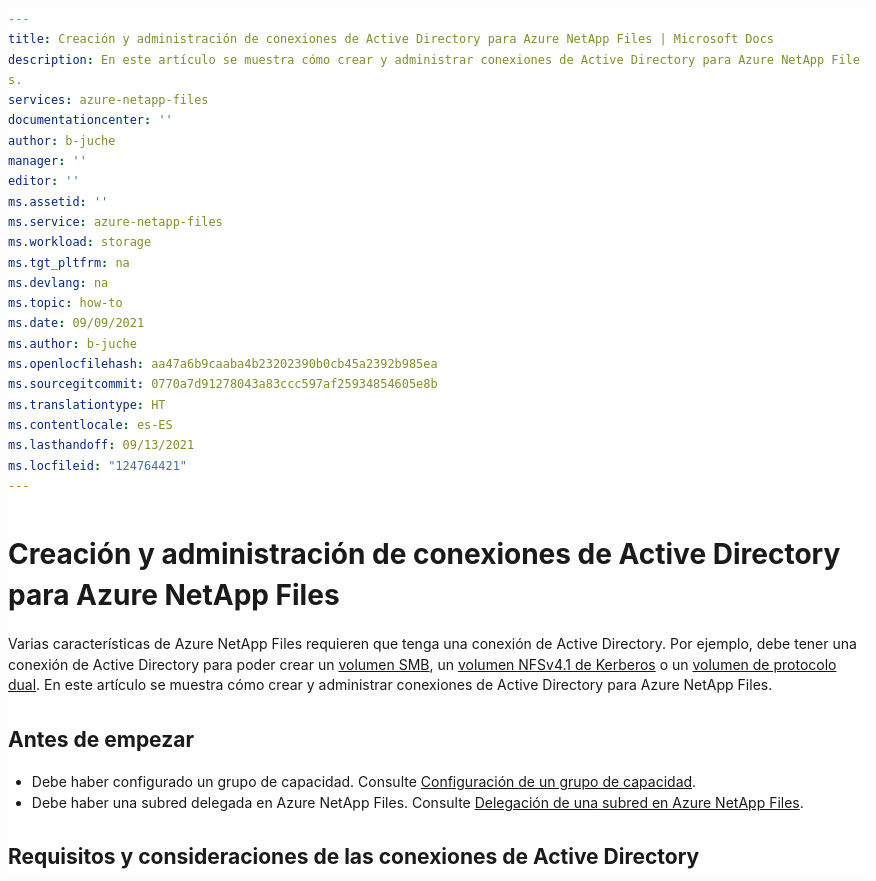 ```yaml
---
title: Creación y administración de conexiones de Active Directory para Azure NetApp Files | Microsoft Docs
description: En este artículo se muestra cómo crear y administrar conexiones de Active Directory para Azure NetApp Files.
services: azure-netapp-files
documentationcenter: ''
author: b-juche
manager: ''
editor: ''
ms.assetid: ''
ms.service: azure-netapp-files
ms.workload: storage
ms.tgt_pltfrm: na
ms.devlang: na
ms.topic: how-to
ms.date: 09/09/2021
ms.author: b-juche
ms.openlocfilehash: aa47a6b9caaba4b23202390b0cb45a2392b985ea
ms.sourcegitcommit: 0770a7d91278043a83ccc597af25934854605e8b
ms.translationtype: HT
ms.contentlocale: es-ES
ms.lasthandoff: 09/13/2021
ms.locfileid: "124764421"
---
```

# <a name="create-and-manage-active-directory-connections-for-azure-netapp-files"></a>Creación y administración de conexiones de Active Directory para Azure NetApp Files

Varias características de Azure NetApp Files requieren que tenga una conexión de Active Directory.  Por ejemplo, debe tener una conexión de Active Directory para poder crear un [volumen SMB](azure-netapp-files-create-volumes-smb.md), un [volumen NFSv4.1 de Kerberos](configure-kerberos-encryption.md) o un [volumen de protocolo dual](create-volumes-dual-protocol.md).  En este artículo se muestra cómo crear y administrar conexiones de Active Directory para Azure NetApp Files.

## <a name="before-you-begin"></a>Antes de empezar  

* Debe haber configurado un grupo de capacidad. Consulte [Configuración de un grupo de capacidad](azure-netapp-files-set-up-capacity-pool.md).   
* Debe haber una subred delegada en Azure NetApp Files. Consulte [Delegación de una subred en Azure NetApp Files](azure-netapp-files-delegate-subnet.md).

## <a name="requirements-and-considerations-for-active-directory-connections"></a><a name="requirements-for-active-directory-connections"></a>Requisitos y consideraciones de las conexiones de Active Directory
